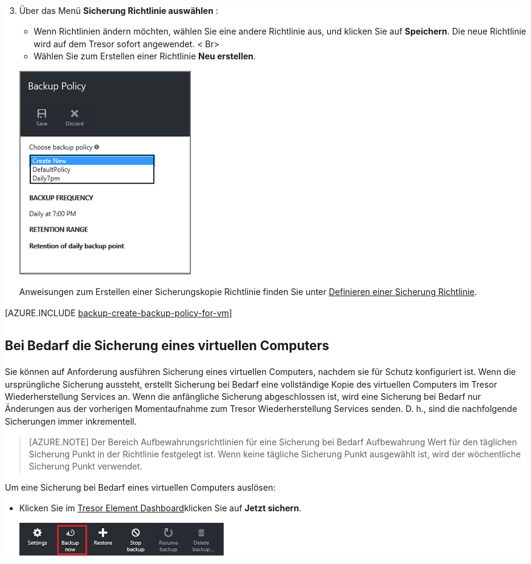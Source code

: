 3. Über das Menü **Sicherung Richtlinie auswählen** :
    - Wenn Richtlinien ändern möchten, wählen Sie eine andere Richtlinie aus, und klicken Sie auf **Speichern**. Die neue Richtlinie wird auf dem Tresor sofort angewendet. < Br\>
    - Wählen Sie zum Erstellen einer Richtlinie **Neu erstellen**.

    ![Sichern von virtuellen Computern](./media/backup-azure-manage-vms/backup-policy-create-new.png)

    Anweisungen zum Erstellen einer Sicherungskopie Richtlinie finden Sie unter [Definieren einer Sicherung Richtlinie](backup-azure-manage-vms.md#defining-a-backup-policy).

[AZURE.INCLUDE [backup-create-backup-policy-for-vm](../../includes/backup-create-backup-policy-for-vm.md)]


## <a name="on-demand-backup-of-a-virtual-machine"></a>Bei Bedarf die Sicherung eines virtuellen Computers
Sie können auf Anforderung ausführen Sicherung eines virtuellen Computers, nachdem sie für Schutz konfiguriert ist. Wenn die ursprüngliche Sicherung aussteht, erstellt Sicherung bei Bedarf eine vollständige Kopie des virtuellen Computers im Tresor Wiederherstellung Services an. Wenn die anfängliche Sicherung abgeschlossen ist, wird eine Sicherung bei Bedarf nur Änderungen aus der vorherigen Momentaufnahme zum Tresor Wiederherstellung Services senden. D. h., sind die nachfolgende Sicherungen immer inkrementell.

>[AZURE.NOTE] Der Bereich Aufbewahrungsrichtlinien für eine Sicherung bei Bedarf Aufbewahrung Wert für den täglichen Sicherung Punkt in der Richtlinie festgelegt ist. Wenn keine tägliche Sicherung Punkt ausgewählt ist, wird der wöchentliche Sicherung Punkt verwendet.

Um eine Sicherung bei Bedarf eines virtuellen Computers auslösen:

- Klicken Sie im [Tresor Element Dashboard](backup-azure-manage-vms.md#open-a-vault-item-dashboard)klicken Sie auf **Jetzt sichern**.

    ![Sicherung jetzt Schaltfläche](./media/backup-azure-manage-vms/backup-now-button.png)
